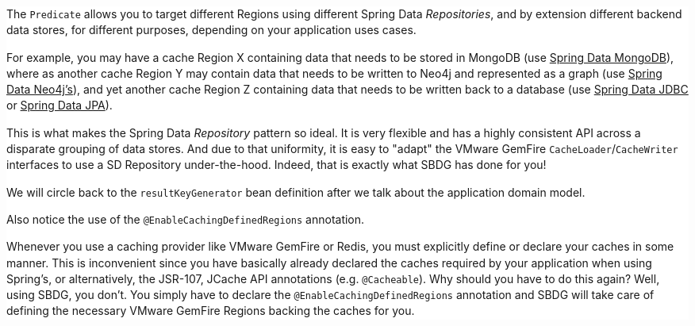 



The `Predicate` allows you to target different Regions using different
Spring Data *Repositories*, and by extension different backend data
stores, for different purposes, depending on your application uses
cases.





For example, you may have a cache Region X containing data that needs to
be stored in MongoDB (use [Spring Data
MongoDB](https://spring.io/projects/spring-data-mongodb)), where as
another cache Region Y may contain data that needs to be written to
Neo4j and represented as a graph (use [Spring Data
Neo4j’s](https://spring.io/projects/spring-data-neo4j)), and yet another
cache Region Z containing data that needs to be written back to a
database (use [Spring Data
JDBC](https://spring.io/projects/spring-data-jdbc) or [Spring Data
JPA](https://spring.io/projects/spring-data-jpa)).





This is what makes the Spring Data *Repository* pattern so ideal. It is
very flexible and has a highly consistent API across a disparate
grouping of data stores. And due to that uniformity, it is easy to
"adapt" the VMware GemFire `CacheLoader`/`CacheWriter` interfaces to use
a SD Repository under-the-hood. Indeed, that is exactly what SBDG has
done for you!





We will circle back to the `resultKeyGenerator` bean definition after we
talk about the application domain model.





Also notice the use of the `@EnableCachingDefinedRegions` annotation.





Whenever you use a caching provider like VMware GemFire or Redis, you
must explicitly define or declare your caches in some manner. This is
inconvenient since you have basically already declared the caches
required by your application when using Spring’s, or alternatively, the
JSR-107, JCache API annotations (e.g. `@Cacheable`). Why should you have
to do this again? Well, using SBDG, you don’t. You simply have to
declare the `@EnableCachingDefinedRegions` annotation and SBDG will take
care of defining the necessary VMware GemFire Regions backing the caches
for you.




